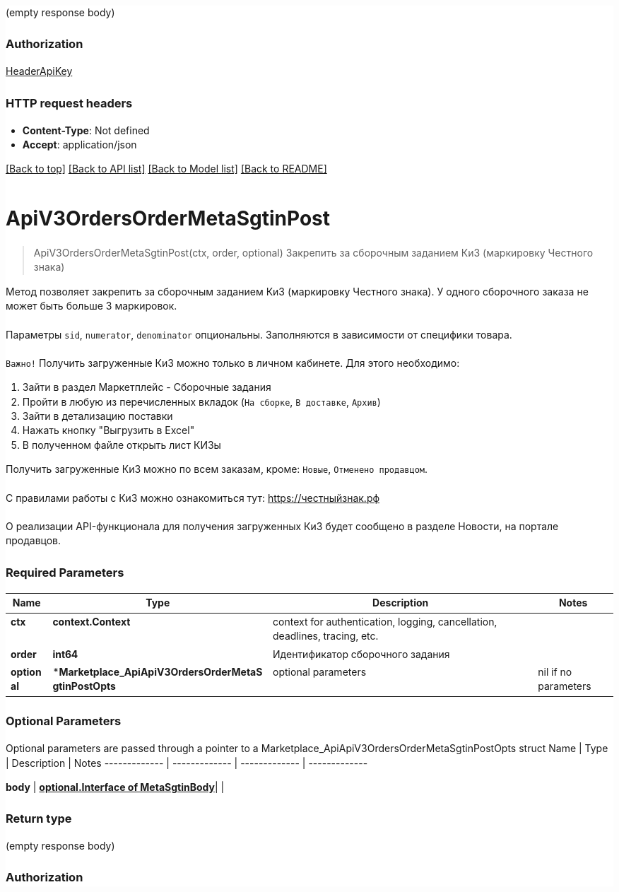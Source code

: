  (empty response body)

### Authorization

[HeaderApiKey](../README.md#HeaderApiKey)

### HTTP request headers

 - **Content-Type**: Not defined
 - **Accept**: application/json

[[Back to top]](#) [[Back to API list]](../README.md#documentation-for-api-endpoints) [[Back to Model list]](../README.md#documentation-for-models) [[Back to README]](../README.md)

# **ApiV3OrdersOrderMetaSgtinPost**
> ApiV3OrdersOrderMetaSgtinPost(ctx, order, optional)
Закрепить за сборочным заданием КиЗ (маркировку Честного знака)

Метод позволяет закрепить за сборочным заданием КиЗ (маркировку Честного знака). У одного сборочного заказа не может быть больше 3 маркировок. <br> <br> Параметры `sid`, `numerator`, `denominator` опциональны. Заполняются в зависимости от специфики товара. <br> <br> `Важно!` Получить загруженные КиЗ можно только в личном кабинете. Для этого необходимо: <ol>  <li>Зайти в раздел Маркетплейс - Сборочные задания</li>  <li>Пройти в любую из перечисленных вкладок (<code>На сборке</code>, <code>В доставке</code>, <code>Архив</code>)</li>  <li>Зайти в детализацию поставки</li>  <li>Нажать кнопку \"Выгрузить в Excel\"</li>  <li>В полученном файле открыть лист КИЗы</li> </ol> Получить загруженные КиЗ можно по всем заказам, кроме: <code>Новые</code>, <code>Отменено продавцом</code>.<br> <br> С правилами работы с КиЗ можно ознакомиться тут: https://честныйзнак.рф <br> <br> О реализации API-функционала для получения загруженных КиЗ будет сообщено в разделе Новости, на портале продавцов. 

### Required Parameters

Name | Type | Description  | Notes
------------- | ------------- | ------------- | -------------
 **ctx** | **context.Context** | context for authentication, logging, cancellation, deadlines, tracing, etc.
  **order** | **int64**| Идентификатор сборочного задания | 
 **optional** | ***Marketplace_ApiApiV3OrdersOrderMetaSgtinPostOpts** | optional parameters | nil if no parameters

### Optional Parameters
Optional parameters are passed through a pointer to a Marketplace_ApiApiV3OrdersOrderMetaSgtinPostOpts struct
Name | Type | Description  | Notes
------------- | ------------- | ------------- | -------------

 **body** | [**optional.Interface of MetaSgtinBody**](MetaSgtinBody.md)|  | 

### Return type

 (empty response body)

### Authorization
